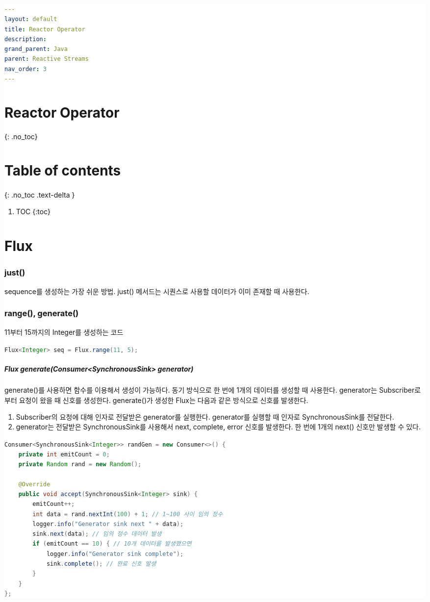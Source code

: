 ```yaml
---
layout: default
title: Reactor Operator
description: 
grand_parent: Java
parent: Reactive Streams
nav_order: 3
---
```


# Reactor Operator
{: .no_toc}

# Table of contents
{: .no_toc .text-delta }

1. TOC 
{:toc}

# Flux

### just()
sequence를 생성하는 가장 쉬운 방법. just() 메서드는 시퀀스로 사용할 데이터가 이미 존재할 때 사용한다.  

```java

```

### range(), generate()
11부터 15까지의 Integer를 생성하는 코드
```java
Flux<Integer> seq = Flux.range(11, 5);
```


##### Flux<T> generate(Consumer<SynchronousSink<T>> generator)

generate()를 사용하면 함수를 이용해서 생성이 가능하다. 동기 방식으로 한 번에 1개의 데이터를 생성할 때 사용한다. generator는 Subscriber로부터 요청이 왔을 때 신호를 생성한다. generate()가 생성한 Flux는 다음과 같은 방식으로 신호를 발생한다.

1. Subscriber의 요청에 대해 인자로 전달받은 generator를 실행한다. generator를 실행할 때 인자로 SynchronousSink를 전달한다.
2. generator는 전달받은 SynchronousSink를 사용해서 next, complete, error 신호를 발생한다. 한 번에 1개의 next() 신호만 발생할 수 있다.


```java
Consumer<SynchronousSink<Integer>> randGen = new Consumer<>() {
    private int emitCount = 0;
    private Random rand = new Random();
 
    @Override
    public void accept(SynchronousSink<Integer> sink) {
        emitCount++;
        int data = rand.nextInt(100) + 1; // 1~100 사이 임의 정수
        logger.info("Generator sink next " + data);
        sink.next(data); // 임의 정수 데이터 발생
        if (emitCount == 10) { // 10개 데이터를 발생했으면
            logger.info("Generator sink complete");
            sink.complete(); // 완료 신호 발생
        }
    }
};
```